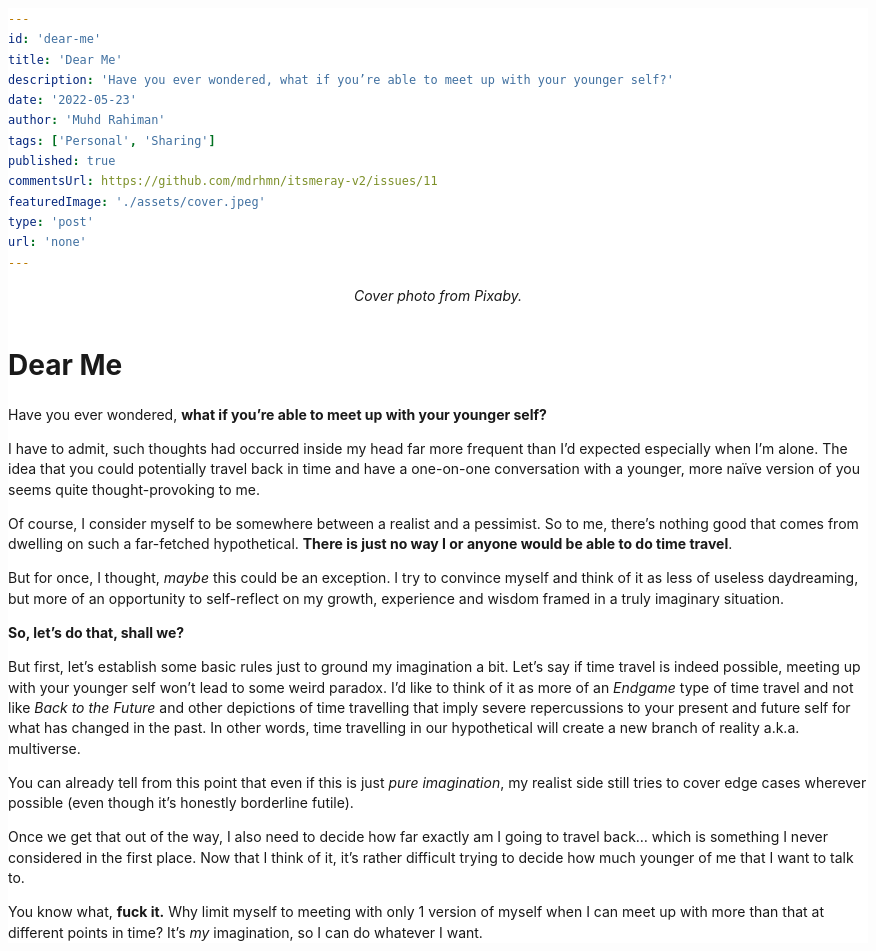 ```yaml
---
id: 'dear-me'
title: 'Dear Me'
description: 'Have you ever wondered, what if you’re able to meet up with your younger self?'
date: '2022-05-23'
author: 'Muhd Rahiman'
tags: ['Personal', 'Sharing']
published: true
commentsUrl: https://github.com/mdrhmn/itsmeray-v2/issues/11
featuredImage: './assets/cover.jpeg'
type: 'post'
url: 'none'
---
```


<div align="center">
    <em>Cover photo from Pixaby.
    </em>
</div>

# Dear Me

Have you ever wondered, **what if you’re able to meet up with your younger self?**

I have to admit, such thoughts had occurred inside my head far more frequent than I’d expected especially when I’m alone. The idea that you could potentially travel back in time and have a one-on-one conversation with a younger, more naïve version of you seems quite thought-provoking to me.

Of course, I consider myself to be somewhere between a realist and a pessimist. So to me, there’s nothing good that comes from dwelling on such a far-fetched hypothetical. **There is just no way I or anyone would be able to do time travel**.

But for once, I thought, _maybe_ this could be an exception. I try to convince myself and think of it as less of useless daydreaming, but more of an opportunity to self-reflect on my growth, experience and wisdom framed in a truly imaginary situation.

**So, let’s do that, shall we?**

But first, let’s establish some basic rules just to ground my imagination a bit. Let’s say if time travel is indeed possible, meeting up with your younger self won’t lead to some weird paradox. I’d like to think of it as more of an _Endgame_ type of time travel and not like _Back to the Future_ and other depictions of time travelling that imply severe repercussions to your present and future self for what has changed in the past. In other words, time travelling in our hypothetical will create a new branch of reality a.k.a. multiverse.

You can already tell from this point that even if this is just _pure imagination_, my realist side still tries to cover edge cases wherever possible (even though it’s honestly borderline futile).

Once we get that out of the way, I also need to decide how far exactly am I going to travel back… which is something I never considered in the first place. Now that I think of it, it’s rather difficult trying to decide how much younger of me that I want to talk to.

You know what, **fuck it.** Why limit myself to meeting with only 1 version of myself when I can meet up with more than that at different points in time? It’s _my_ imagination, so I can do whatever I want.
